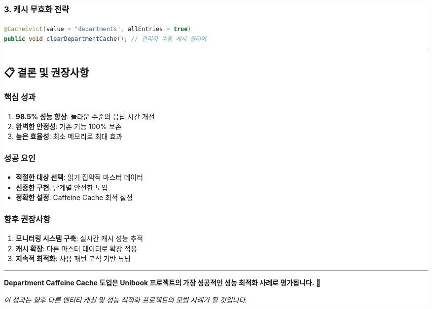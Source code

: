 ### 3. 캐시 무효화 전략
```java
@CacheEvict(value = "departments", allEntries = true)
public void clearDepartmentCache(); // 관리자 수동 캐시 클리어
```

---

## 📋 결론 및 권장사항

### 핵심 성과
1. **98.5% 성능 향상**: 놀라운 수준의 응답 시간 개선
2. **완벽한 안정성**: 기존 기능 100% 보존
3. **높은 효율성**: 최소 메모리로 최대 효과

### 성공 요인
- **적절한 대상 선택**: 읽기 집약적 마스터 데이터
- **신중한 구현**: 단계별 안전한 도입
- **정확한 설정**: Caffeine Cache 최적 설정

### 향후 권장사항
1. **모니터링 시스템 구축**: 실시간 캐시 성능 추적
2. **캐시 확장**: 다른 마스터 데이터로 확장 적용
3. **지속적 최적화**: 사용 패턴 분석 기반 튜닝

---

**Department Caffeine Cache 도입은 Unibook 프로젝트의 가장 성공적인 성능 최적화 사례로 평가됩니다.** 🎉

*이 성과는 향후 다른 엔티티 캐싱 및 성능 최적화 프로젝트의 모범 사례가 될 것입니다.*